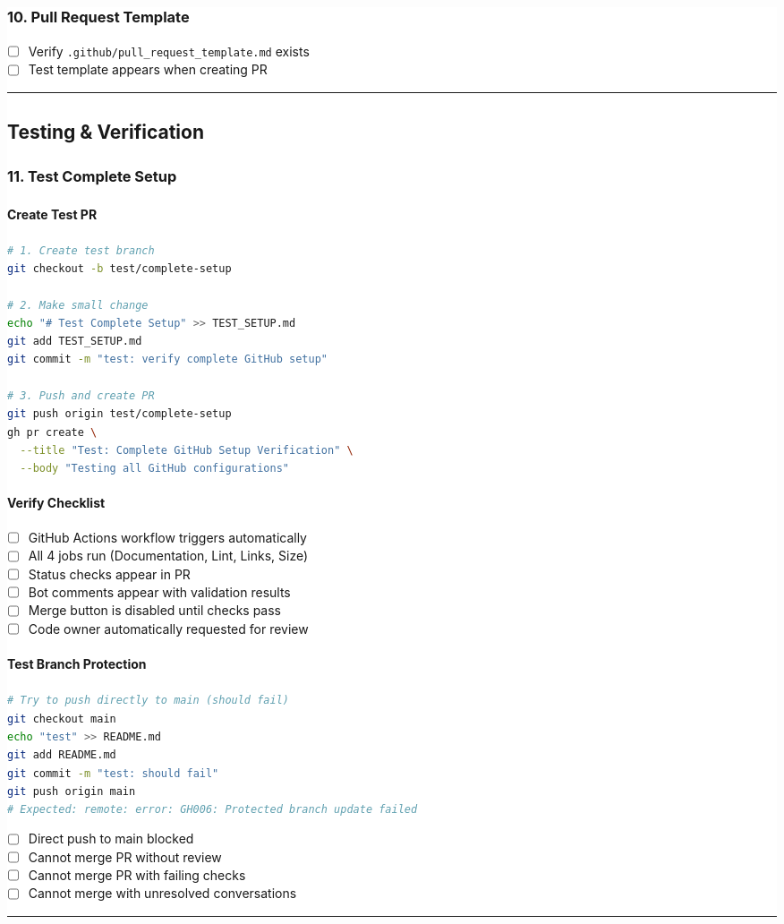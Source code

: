 ### 10. Pull Request Template

- [ ] Verify `.github/pull_request_template.md` exists
- [ ] Test template appears when creating PR

---

## Testing & Verification

### 11. Test Complete Setup

#### Create Test PR

```bash
# 1. Create test branch
git checkout -b test/complete-setup

# 2. Make small change
echo "# Test Complete Setup" >> TEST_SETUP.md
git add TEST_SETUP.md
git commit -m "test: verify complete GitHub setup"

# 3. Push and create PR
git push origin test/complete-setup
gh pr create \
  --title "Test: Complete GitHub Setup Verification" \
  --body "Testing all GitHub configurations"
```

#### Verify Checklist

- [ ] GitHub Actions workflow triggers automatically
- [ ] All 4 jobs run (Documentation, Lint, Links, Size)
- [ ] Status checks appear in PR
- [ ] Bot comments appear with validation results
- [ ] Merge button is disabled until checks pass
- [ ] Code owner automatically requested for review

#### Test Branch Protection

```bash
# Try to push directly to main (should fail)
git checkout main
echo "test" >> README.md
git add README.md
git commit -m "test: should fail"
git push origin main
# Expected: remote: error: GH006: Protected branch update failed
```

- [ ] Direct push to main blocked
- [ ] Cannot merge PR without review
- [ ] Cannot merge PR with failing checks
- [ ] Cannot merge with unresolved conversations

---